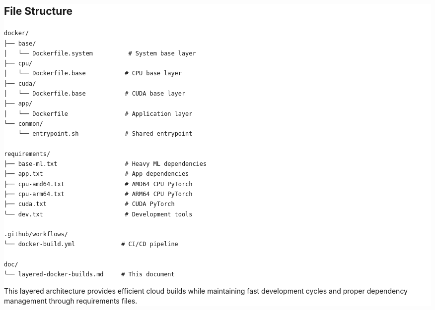 ## File Structure

```
docker/
├── base/
│   └── Dockerfile.system          # System base layer
├── cpu/
│   └── Dockerfile.base           # CPU base layer
├── cuda/
│   └── Dockerfile.base           # CUDA base layer
├── app/
│   └── Dockerfile                # Application layer
└── common/
    └── entrypoint.sh             # Shared entrypoint

requirements/
├── base-ml.txt                   # Heavy ML dependencies
├── app.txt                       # App dependencies
├── cpu-amd64.txt                 # AMD64 CPU PyTorch
├── cpu-arm64.txt                 # ARM64 CPU PyTorch
├── cuda.txt                      # CUDA PyTorch
└── dev.txt                       # Development tools

.github/workflows/
└── docker-build.yml             # CI/CD pipeline

doc/
└── layered-docker-builds.md     # This document
```

This layered architecture provides efficient cloud builds while maintaining fast development cycles and proper dependency management through requirements files.